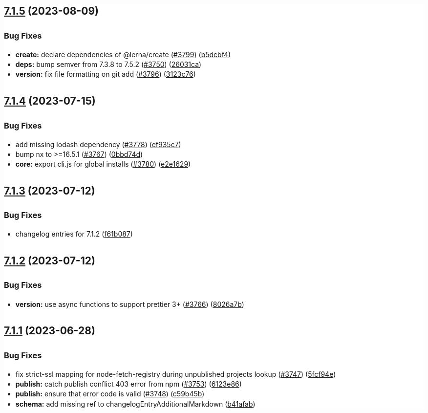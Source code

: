 ## [7.1.5](https://github.com/lerna/lerna/compare/v7.1.4...v7.1.5) (2023-08-09)

### Bug Fixes

- **create:** declare dependencies of @lerna/create ([#3799](https://github.com/lerna/lerna/issues/3799)) ([b5dcbf4](https://github.com/lerna/lerna/commit/b5dcbf4ed97286720892ca73748964c7e8df6588))
- **deps:** bump semver from 7.3.8 to 7.5.2 ([#3750](https://github.com/lerna/lerna/issues/3750)) ([26031ca](https://github.com/lerna/lerna/commit/26031ca07d8f042d63d7cdacf879720b99010619))
- **version:** fix file formatting on git add ([#3796](https://github.com/lerna/lerna/issues/3796)) ([3123c76](https://github.com/lerna/lerna/commit/3123c7668d57b6eb820ba41b507fec10c39e928b))

## [7.1.4](https://github.com/lerna/lerna/compare/v7.1.3...v7.1.4) (2023-07-15)

### Bug Fixes

- add missing lodash dependency ([#3778](https://github.com/lerna/lerna/issues/3778)) ([ef935c7](https://github.com/lerna/lerna/commit/ef935c7bfa9fdca00424e05a25a7e4d5454764d8))
- bump nx to >=16.5.1 ([#3767](https://github.com/lerna/lerna/issues/3767)) ([0bbd74d](https://github.com/lerna/lerna/commit/0bbd74db8fb29dd914d2387f4c138ac81aad1d9e))
- **core:** export cli.js for global installs ([#3780](https://github.com/lerna/lerna/issues/3780)) ([e2e1629](https://github.com/lerna/lerna/commit/e2e1629fae00d191e01c1a9e1b49eadbdc67f1aa))

## [7.1.3](https://github.com/lerna/lerna/compare/v7.1.2...v7.1.3) (2023-07-12)

### Bug Fixes

- changelog entries for 7.1.2 ([f61b087](https://github.com/lerna/lerna/commit/f61b0872b96a95fe2830b300f082b5dff3c5d326))

## [7.1.2](https://github.com/lerna/lerna/compare/v6.4.1...v7.1.2) (2023-07-12)

### Bug Fixes

- **version:** use async functions to support prettier 3+ ([#3766](https://github.com/lerna/lerna/issues/3766)) ([8026a7b](https://github.com/lerna/lerna/commit/8026a7b34c1cdf45135f5a556b8dd162c0cd2207))

## [7.1.1](https://github.com/lerna/lerna/compare/7.1.0...7.1.1) (2023-06-28)

### Bug Fixes

- fix strict-ssl mapping for node-fetch-registry during unpublished projects lookup ([#3747](https://github.com/lerna/lerna/issues/3747)) ([5fcf94e](https://github.com/lerna/lerna/commit/5fcf94e5718507dfea8821f806041ca41d8905a8))
- **publish:** catch publish conflict 403 error from npm ([#3753](https://github.com/lerna/lerna/issues/3753)) ([6123e86](https://github.com/lerna/lerna/commit/6123e86cff9cad425d23f66332e0442ca9ceb8b1))
- **publish:** ensure that error code is valid ([#3748](https://github.com/lerna/lerna/issues/3748)) ([c59b45b](https://github.com/lerna/lerna/commit/c59b45b3dec05762a40bda19bdb9bb4fa08230a8))
- **schema:** add missing ref to changelogEntryAdditionalMarkdown ([b41afab](https://github.com/lerna/lerna/commit/b41afabf2ade02cd03bafbc043fa5ed445843640))
